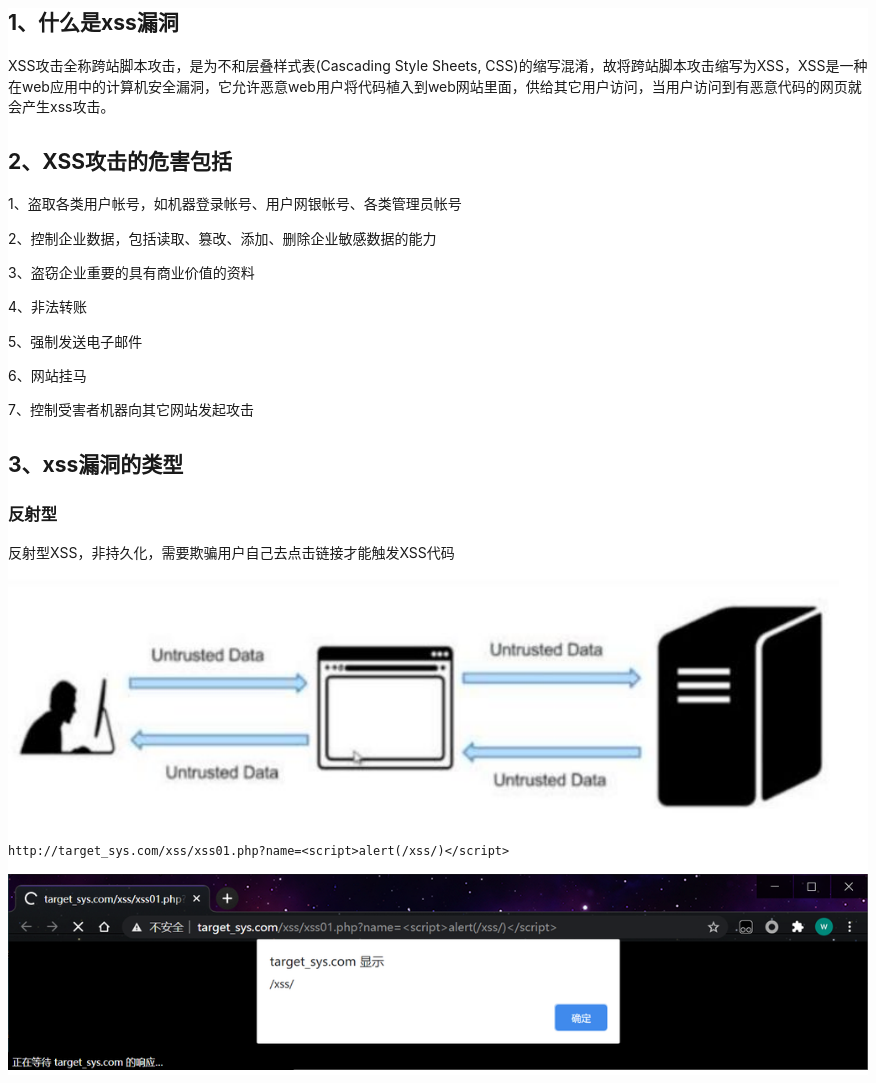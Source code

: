 ## 1、什么是xss漏洞

XSS攻击全称跨站脚本攻击，是为不和层叠样式表(Cascading Style Sheets, CSS)的缩写混淆，故将跨站脚本攻击缩写为XSS，XSS是一种在web应用中的计算机安全漏洞，它允许恶意web用户将代码植入到web网站里面，供给其它用户访问，当用户访问到有恶意代码的网页就会产生xss攻击。

## 2、XSS攻击的危害包括

1、盗取各类用户帐号，如机器登录帐号、用户网银帐号、各类管理员帐号

2、控制企业数据，包括读取、篡改、添加、删除企业敏感数据的能力

3、盗窃企业重要的具有商业价值的资料

4、非法转账

5、强制发送电子邮件

6、网站挂马

7、控制受害者机器向其它网站发起攻击

## 3、xss漏洞的类型

### 反射型

反射型XSS，非持久化，需要欺骗用户自己去点击链接才能触发XSS代码

![img](../acess/drtetrt.png) 

```http
http://target_sys.com/xss/xss01.php?name=<script>alert(/xss/)</script>
```

![image-20210411220530393](../acess/image-20210411220530393.png) 
